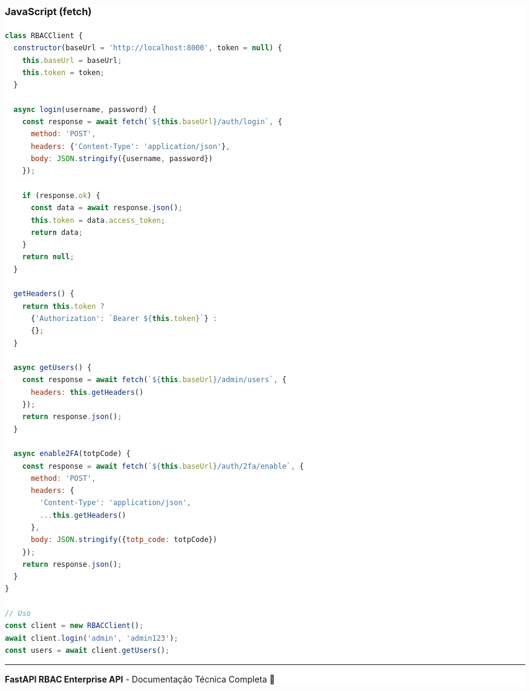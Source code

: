 ### **JavaScript (fetch)**

```javascript
class RBACClient {
  constructor(baseUrl = 'http://localhost:8000', token = null) {
    this.baseUrl = baseUrl;
    this.token = token;
  }
  
  async login(username, password) {
    const response = await fetch(`${this.baseUrl}/auth/login`, {
      method: 'POST',
      headers: {'Content-Type': 'application/json'},
      body: JSON.stringify({username, password})
    });
    
    if (response.ok) {
      const data = await response.json();
      this.token = data.access_token;
      return data;
    }
    return null;
  }
  
  getHeaders() {
    return this.token ? 
      {'Authorization': `Bearer ${this.token}`} : 
      {};
  }
  
  async getUsers() {
    const response = await fetch(`${this.baseUrl}/admin/users`, {
      headers: this.getHeaders()
    });
    return response.json();
  }
  
  async enable2FA(totpCode) {
    const response = await fetch(`${this.baseUrl}/auth/2fa/enable`, {
      method: 'POST',
      headers: {
        'Content-Type': 'application/json',
        ...this.getHeaders()
      },
      body: JSON.stringify({totp_code: totpCode})
    });
    return response.json();
  }
}

// Uso
const client = new RBACClient();
await client.login('admin', 'admin123');
const users = await client.getUsers();
```

---

**FastAPI RBAC Enterprise API** - Documentação Técnica Completa 🚀 